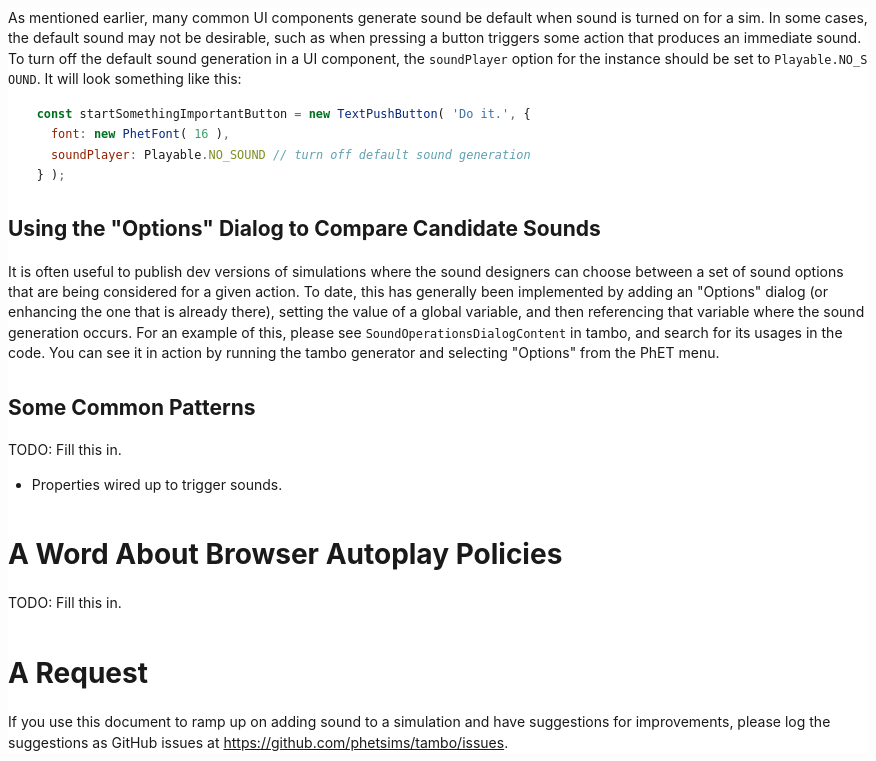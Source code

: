 As mentioned earlier, many common UI components generate sound be default when sound is turned on for a sim.  In some
cases, the default sound may not be desirable, such as when pressing a button triggers some action that produces an
immediate sound.  To turn off the default sound generation in a UI component, the `soundPlayer` option for the instance
should be set to `Playable.NO_SOUND`.  It will look something like this:

```js
    const startSomethingImportantButton = new TextPushButton( 'Do it.', {
      font: new PhetFont( 16 ),
      soundPlayer: Playable.NO_SOUND // turn off default sound generation
    } );
```

## Using the "Options" Dialog to Compare Candidate Sounds

It is often useful to publish dev versions of simulations where the sound designers can choose between a set of sound
options that are being considered for a given action.  To date, this has generally been implemented by adding an
"Options" dialog (or enhancing the one that is already there), setting the value of a global variable, and then
referencing that variable where the sound generation occurs.  For an example of this, please see
`SoundOperationsDialogContent` in tambo, and search for its usages in the code.  You can see it in action by running the
tambo generator and selecting "Options" from the PhET menu.

## Some Common Patterns

TODO: Fill this in.
+ Properties wired up to trigger sounds.

# A Word About Browser Autoplay Policies 

TODO: Fill this in.

# A Request

If you use this document to ramp up on adding sound to a simulation and have suggestions for improvements, please log
the suggestions as GitHub issues at https://github.com/phetsims/tambo/issues.